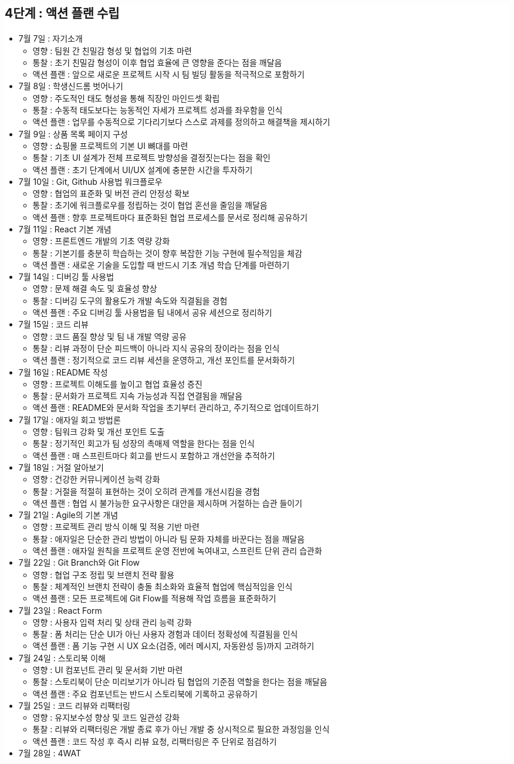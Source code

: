 ## 4단계 : 액션 플랜 수립
- 7월 7일 : 자기소개
  - 영향 : 팀원 간 친밀감 형성 및 협업의 기초 마련
  - 통찰 : 초기 친밀감 형성이 이후 협업 효율에 큰 영향을 준다는 점을 깨달음
  - 액션 플랜 : 앞으로 새로운 프로젝트 시작 시 팀 빌딩 활동을 적극적으로 포함하기
- 7월 8일 : 학생신드롬 벗어나기
  - 영향 : 주도적인 태도 형성을 통해 직장인 마인드셋 확립
  - 통찰 : 수동적 태도보다는 능동적인 자세가 프로젝트 성과를 좌우함을 인식
  - 액션 플랜 : 업무를 수동적으로 기다리기보다 스스로 과제를 정의하고 해결책을 제시하기
- 7월 9일 : 상품 목록 페이지 구성
  - 영향 : 쇼핑몰 프로젝트의 기본 UI 뼈대를 마련
  - 통찰 : 기초 UI 설계가 전체 프로젝트 방향성을 결정짓는다는 점을 확인
  - 액션 플랜 : 초기 단계에서 UI/UX 설계에 충분한 시간을 투자하기
- 7월 10일 : Git, Github 사용법 워크플로우
  - 영향 : 협업의 표준화 및 버전 관리 안정성 확보
  - 통찰 : 초기에 워크플로우를 정립하는 것이 협업 혼선을 줄임을 깨달음
  - 액션 플랜 : 향후 프로젝트마다 표준화된 협업 프로세스를 문서로 정리해 공유하기
- 7월 11일 : React 기본 개념
  - 영향 : 프론트엔드 개발의 기초 역량 강화
  - 통찰 : 기본기를 충분히 학습하는 것이 향후 복잡한 기능 구현에 필수적임을 체감
  - 액션 플랜 : 새로운 기술을 도입할 때 반드시 기초 개념 학습 단계를 마련하기
- 7월 14일 : 디버깅 툴 사용법
  - 영향 : 문제 해결 속도 및 효율성 향상
  - 통찰 : 디버깅 도구의 활용도가 개발 속도와 직결됨을 경험
  - 액션 플랜 : 주요 디버깅 툴 사용법을 팀 내에서 공유 세션으로 정리하기
- 7월 15일 : 코드 리뷰
  - 영향 : 코드 품질 향상 및 팀 내 개발 역량 공유
  - 통찰 : 리뷰 과정이 단순 피드백이 아니라 지식 공유의 장이라는 점을 인식
  - 액션 플랜 : 정기적으로 코드 리뷰 세션을 운영하고, 개선 포인트를 문서화하기
- 7월 16일 : README 작성
  - 영향 : 프로젝트 이해도를 높이고 협업 효율성 증진
  - 통찰 : 문서화가 프로젝트 지속 가능성과 직접 연결됨을 깨달음
  - 액션 플랜 : README와 문서화 작업을 초기부터 관리하고, 주기적으로 업데이트하기
- 7월 17일 : 애자일 회고 방법론
  - 영향 : 팀워크 강화 및 개선 포인트 도출
  - 통찰 : 정기적인 회고가 팀 성장의 촉매제 역할을 한다는 점을 인식
  - 액션 플랜 : 매 스프린트마다 회고를 반드시 포함하고 개선안을 추적하기
- 7월 18일 : 거절 알아보기
  - 영향 : 건강한 커뮤니케이션 능력 강화
  - 통찰 : 거절을 적절히 표현하는 것이 오히려 관계를 개선시킴을 경험
  - 액션 플랜 : 협업 시 불가능한 요구사항은 대안을 제시하며 거절하는 습관 들이기
- 7월 21일 : Agile의 기본 개념
  - 영향 : 프로젝트 관리 방식 이해 및 적용 기반 마련
  - 통찰 : 애자일은 단순한 관리 방법이 아니라 팀 문화 자체를 바꾼다는 점을 깨달음
  - 액션 플랜 : 애자일 원칙을 프로젝트 운영 전반에 녹여내고, 스프린트 단위 관리 습관화
- 7월 22일 : Git Branch와 Git Flow
  - 영향 : 협업 구조 정립 및 브랜치 전략 활용
  - 통찰 : 체계적인 브랜치 전략이 충돌 최소화와 효율적 협업에 핵심적임을 인식
  - 액션 플랜 : 모든 프로젝트에 Git Flow를 적용해 작업 흐름을 표준화하기
- 7월 23일 : React Form
  - 영향 : 사용자 입력 처리 및 상태 관리 능력 강화
  - 통찰 : 폼 처리는 단순 UI가 아닌 사용자 경험과 데이터 정확성에 직결됨을 인식
  - 액션 플랜 : 폼 기능 구현 시 UX 요소(검증, 에러 메시지, 자동완성 등)까지 고려하기
- 7월 24일 : 스토리북 이해
  - 영향 : UI 컴포넌트 관리 및 문서화 기반 마련
  - 통찰 : 스토리북이 단순 미리보기가 아니라 팀 협업의 기준점 역할을 한다는 점을 깨달음
  - 액션 플랜 : 주요 컴포넌트는 반드시 스토리북에 기록하고 공유하기
- 7월 25일 : 코드 리뷰와 리팩터링
  - 영향 : 유지보수성 향상 및 코드 일관성 강화
  - 통찰 : 리뷰와 리팩터링은 개발 종료 후가 아닌 개발 중 상시적으로 필요한 과정임을 인식
  - 액션 플랜 : 코드 작성 후 즉시 리뷰 요청, 리팩터링은 주 단위로 점검하기
- 7월 28일 : 4WAT